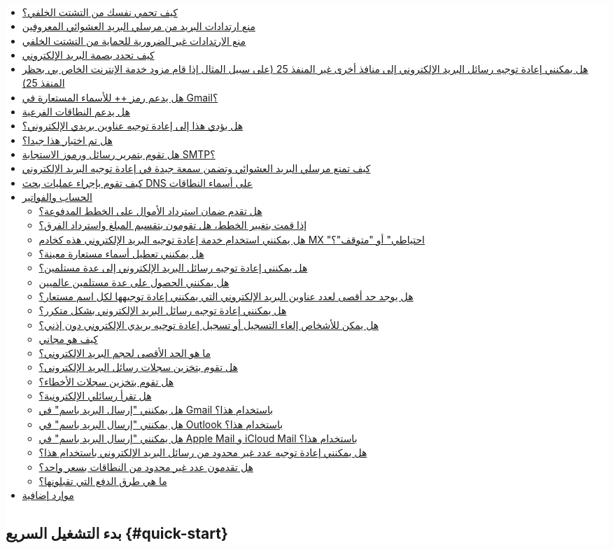  * [كيف تحمي نفسك من التشتت الخلفي؟](#how-do-you-protect-against-backscatter)
  * [منع ارتدادات البريد من مرسلي البريد العشوائي المعروفين](#prevent-bounces-from-known-mail-from-spammers)
  * [منع الارتدادات غير الضرورية للحماية من التشتت الخلفي](#prevent-unnecessary-bounces-to-protect-against-backscatter)
  * [كيف تحدد بصمة البريد الإلكتروني](#how-do-you-determine-an-email-fingerprint)
  * [هل يمكنني إعادة توجيه رسائل البريد الإلكتروني إلى منافذ أخرى غير المنفذ 25 (على سبيل المثال إذا قام مزود خدمة الإنترنت الخاص بي بحظر المنفذ 25)](#can-i-forward-emails-to-ports-other-than-25-eg-if-my-isp-has-blocked-port-25)
  * [هل يدعم رمز ++ للأسماء المستعارة في Gmail؟](#does-it-support-the-plus--symbol-for-gmail-aliases)
  * [هل يدعم النطاقات الفرعية](#does-it-support-sub-domains)
  * [هل يؤدي هذا إلى إعادة توجيه عناوين بريدي الإلكتروني؟](#does-this-forward-my-emails-headers)
  * [هل تم اختبار هذا جيدا؟](#is-this-well-tested)
  * [هل تقوم بتمرير رسائل ورموز الاستجابة SMTP؟](#do-you-pass-along-smtp-response-messages-and-codes)
  * [كيف تمنع مرسلي البريد العشوائي وتضمن سمعة جيدة في إعادة توجيه البريد الإلكتروني](#how-do-you-prevent-spammers-and-ensure-good-email-forwarding-reputation)
  * [كيف تقوم بإجراء عمليات بحث DNS على أسماء النطاقات](#how-do-you-perform-dns-lookups-on-domain-names)
* [الحساب والفواتير](#account-and-billing)
  * [هل تقدم ضمان استرداد الأموال على الخطط المدفوعة؟](#do-you-offer-a-money-back-guarantee-on-paid-plans)
  * [إذا قمت بتغيير الخطط، هل تقومون بتقسيم المبلغ واسترداد الفرق؟](#if-i-switch-plans-do-you-pro-rate-and-refund-the-difference)
  * [هل يمكنني استخدام خدمة إعادة توجيه البريد الإلكتروني هذه كخادم MX "احتياطي" أو "متوقف"؟](#can-i-just-use-this-email-forwarding-service-as-a-fallback-or-fallover-mx-server)
  * [هل يمكنني تعطيل أسماء مستعارة معينة؟](#can-i-disable-specific-aliases)
  * [هل يمكنني إعادة توجيه رسائل البريد الإلكتروني إلى عدة مستلمين؟](#can-i-forward-emails-to-multiple-recipients)
  * [هل يمكنني الحصول على عدة مستلمين عالميين](#can-i-have-multiple-global-catch-all-recipients)
  * [هل يوجد حد أقصى لعدد عناوين البريد الإلكتروني التي يمكنني إعادة توجيهها لكل اسم مستعار؟](#is-there-a-maximum-limit-on-the-number-of-email-addresses-i-can-forward-to-per-alias)
  * [هل يمكنني إعادة توجيه رسائل البريد الإلكتروني بشكل متكرر؟](#can-i-recursively-forward-emails)
  * [هل يمكن للأشخاص إلغاء التسجيل أو تسجيل إعادة توجيه بريدي الإلكتروني دون إذني؟](#can-people-unregister-or-register-my-email-forwarding-without-my-permission)
  * [كيف هو مجاني](#how-is-it-free)
  * [ما هو الحد الأقصى لحجم البريد الإلكتروني؟](#what-is-the-max-email-size-limit)
  * [هل تقوم بتخزين سجلات رسائل البريد الإلكتروني؟](#do-you-store-logs-of-emails)
  * [هل تقوم بتخزين سجلات الأخطاء؟](#do-you-store-error-logs)
  * [هل تقرأ رسائلي الإلكترونية؟](#do-you-read-my-emails)
  * [هل يمكنني "إرسال البريد باسم" في Gmail باستخدام هذا؟](#can-i-send-mail-as-in-gmail-with-this)
  * [هل يمكنني "إرسال البريد باسم" في Outlook باستخدام هذا؟](#can-i-send-mail-as-in-outlook-with-this)
  * [هل يمكنني "إرسال البريد باسم" في Apple Mail و iCloud Mail باستخدام هذا؟](#can-i-send-mail-as-in-apple-mail-and-icloud-mail-with-this)
  * [هل يمكنني إعادة توجيه عدد غير محدود من رسائل البريد الإلكتروني باستخدام هذا؟](#can-i-forward-unlimited-emails-with-this)
  * [هل تقدمون عدد غير محدود من النطاقات بسعر واحد؟](#do-you-offer-unlimited-domains-for-one-price)
  * [ما هي طرق الدفع التي تقبلونها؟](#which-payment-methods-do-you-accept)
* [موارد إضافية](#additional-resources)

## بدء التشغيل السريع {#quick-start}

